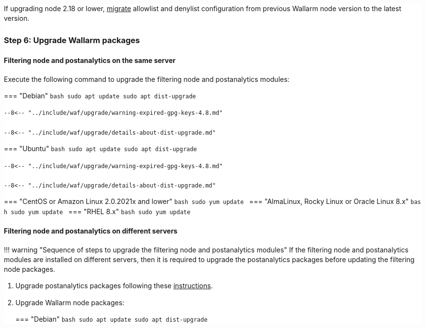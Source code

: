 If upgrading node 2.18 or lower, [migrate](../migrate-ip-lists-to-node-3.md) allowlist and denylist configuration from previous Wallarm node version to the latest version.

### Step 6: Upgrade Wallarm packages

#### Filtering node and postanalytics on the same server

Execute the following command to upgrade the filtering node and postanalytics modules:

=== "Debian"
    ```bash
    sudo apt update
    sudo apt dist-upgrade
    ```

    --8<-- "../include/waf/upgrade/warning-expired-gpg-keys-4.8.md"

    --8<-- "../include/waf/upgrade/details-about-dist-upgrade.md"
=== "Ubuntu"
    ```bash
    sudo apt update
    sudo apt dist-upgrade
    ```

    --8<-- "../include/waf/upgrade/warning-expired-gpg-keys-4.8.md"

    --8<-- "../include/waf/upgrade/details-about-dist-upgrade.md"
=== "CentOS or Amazon Linux 2.0.2021x and lower"
    ```bash
    sudo yum update
    ```
=== "AlmaLinux, Rocky Linux or Oracle Linux 8.x"
    ```bash
    sudo yum update
    ```
=== "RHEL 8.x"
    ```bash
    sudo yum update
    ```

#### Filtering node and postanalytics on different servers

!!! warning "Sequence of steps to upgrade the filtering node and postanalytics modules"
    If the filtering node and postanalytics modules are installed on different servers, then it is required to upgrade the postanalytics packages before updating the filtering node packages.

1. Upgrade postanalytics packages following these [instructions](separate-postanalytics.md).
2. Upgrade Wallarm node packages:

    === "Debian"
        ```bash
        sudo apt update
        sudo apt dist-upgrade
        ```
